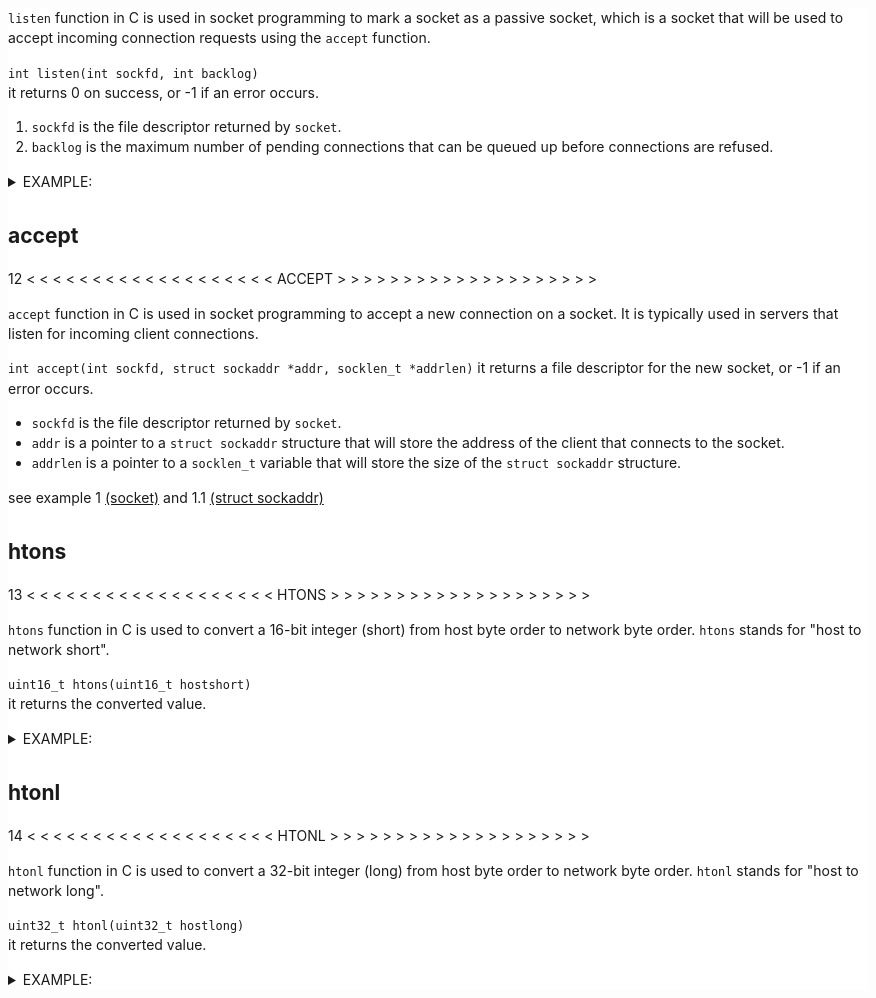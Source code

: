 `listen` function in C is used in socket programming to mark a socket as a passive socket, which is a socket that will be used to accept incoming connection requests using the `accept` function.  

`int listen(int sockfd, int backlog)`  
it returns 0 on success, or -1 if an error occurs.  
1) `sockfd` is the file descriptor returned by `socket`.
2) `backlog` is the maximum number of pending connections that can be queued up before connections are refused.

<details><summary>EXAMPLE:</summary></details>




## accept
12 < < < < < < < < < < < < < < < < < < < ACCEPT > > > > > > > > > > > > > > > > > > > >

`accept` function in C is used in socket programming to accept a new connection on a
socket. It is typically used in servers that listen for incoming client connections.

`int accept(int sockfd, struct sockaddr *addr, socklen_t *addrlen)` it returns a file
descriptor for the new socket, or -1 if an error occurs.
- `sockfd` is the file descriptor returned by `socket`.
- `addr` is a pointer to a `struct sockaddr` structure that will store the address of
the client that connects to the socket.
- `addrlen` is a pointer to a `socklen_t` variable that will store the size of the
`struct sockaddr` structure.

see example 1 [(socket)](#socket) and 1.1 [(struct sockaddr)](#struct-sockaddr)




## htons
13 < < < < < < < < < < < < < < < < < < < HTONS > > > > > > > > > > > > > > > > > > > >

`htons` function in C is used to convert a 16-bit integer (short) from host byte order
to network byte order. `htons` stands for "host to network short".

`uint16_t htons(uint16_t hostshort)`  
it returns the converted value.

<details><summary>EXAMPLE:</summary></details>




## htonl
14 < < < < < < < < < < < < < < < < < < < HTONL > > > > > > > > > > > > > > > > > > > >

`htonl` function in C is used to convert a 32-bit integer (long) from host byte order
to network byte order. `htonl` stands for "host to network long".  

`uint32_t htonl(uint32_t hostlong)`  
it returns the converted value.

<details><summary>EXAMPLE:</summary></details>

